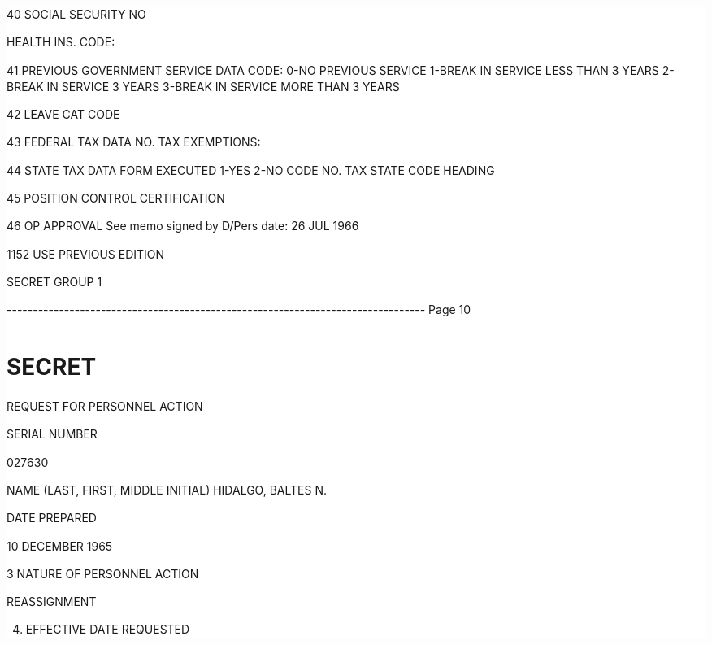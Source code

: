 40 SOCIAL SECURITY NO

HEALTH INS. CODE:

41 PREVIOUS GOVERNMENT SERVICE DATA
CODE:
0-NO PREVIOUS SERVICE
1-BREAK IN SERVICE LESS THAN 3 YEARS
2-BREAK IN SERVICE 3 YEARS
3-BREAK IN SERVICE MORE THAN 3 YEARS

42 LEAVE CAT
CODE

43 FEDERAL TAX DATA
NO. TAX EXEMPTIONS:

44 STATE TAX DATA
FORM EXECUTED
1-YES
2-NO
CODE
NO. TAX
STATE CODE
HEADING

45 POSITION CONTROL CERTIFICATION

46 OP APPROVAL
See memo signed by D/Pers date: 26 JUL 1966

1152 USE PREVIOUS EDITION

SECRET
GROUP 1


-------------------------------------------------------------------------------- Page 10

# SECRET

REQUEST FOR PERSONNEL ACTION

SERIAL NUMBER

027630

NAME (LAST, FIRST, MIDDLE INITIAL)
HIDALGO, BALTES N.

DATE PREPARED

10 DECEMBER 1965

3 NATURE OF PERSONNEL ACTION

REASSIGNMENT

4. EFFECTIVE DATE REQUESTED
